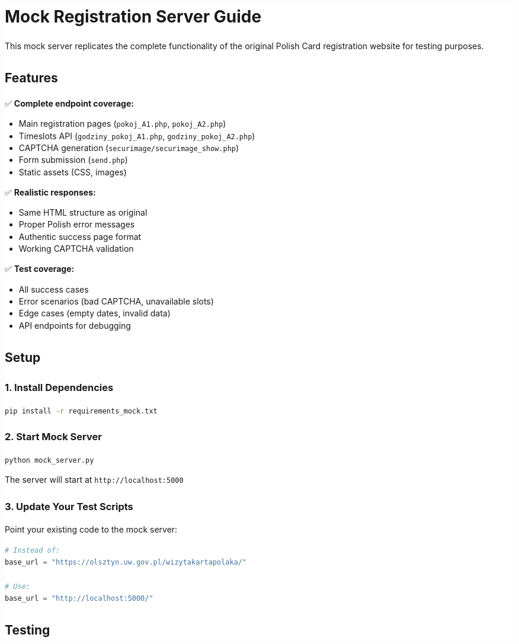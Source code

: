 # Mock Registration Server Guide

This mock server replicates the complete functionality of the original Polish Card registration website for testing purposes.

## Features

✅ **Complete endpoint coverage:**
- Main registration pages (`pokoj_A1.php`, `pokoj_A2.php`)
- Timeslots API (`godziny_pokoj_A1.php`, `godziny_pokoj_A2.php`)
- CAPTCHA generation (`securimage/securimage_show.php`)
- Form submission (`send.php`)
- Static assets (CSS, images)

✅ **Realistic responses:**
- Same HTML structure as original
- Proper Polish error messages
- Authentic success page format
- Working CAPTCHA validation

✅ **Test coverage:**
- All success cases
- Error scenarios (bad CAPTCHA, unavailable slots)
- Edge cases (empty dates, invalid data)
- API endpoints for debugging

## Setup

### 1. Install Dependencies
```bash
pip install -r requirements_mock.txt
```

### 2. Start Mock Server
```bash
python mock_server.py
```

The server will start at `http://localhost:5000`

### 3. Update Your Test Scripts
Point your existing code to the mock server:

```python
# Instead of:
base_url = "https://olsztyn.uw.gov.pl/wizytakartapolaka/"

# Use:
base_url = "http://localhost:5000/"
```

## Testing
